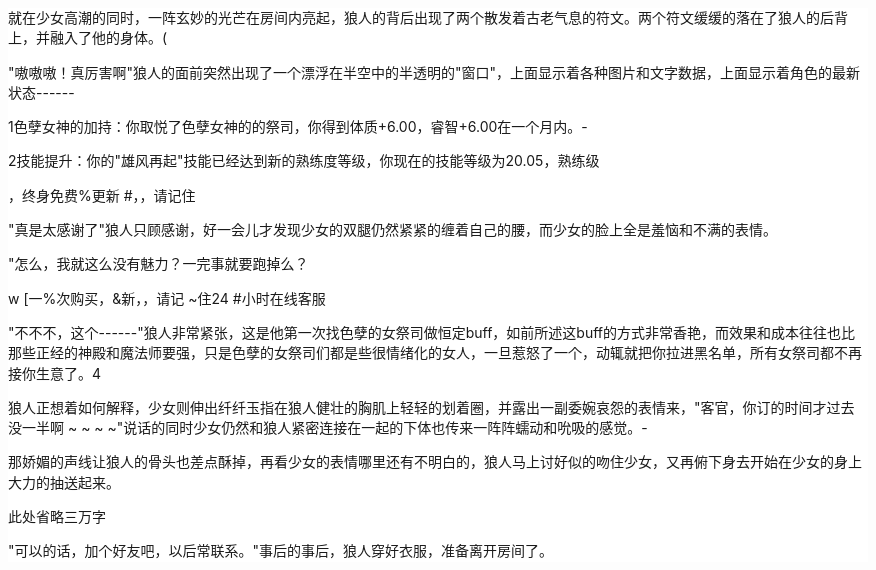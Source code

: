 





就在少女高潮的同时，一阵玄妙的光芒在房间内亮起，狼人的背后出现了两个散发着古老气息的符文。两个符文缓缓的落在了狼人的后背上，并融入了他的身体。(





"嗷嗷嗷！真厉害啊"狼人的面前突然出现了一个漂浮在半空中的半透明的"窗口"，上面显示着各种图片和文字数据，上面显示着角色的最新状态------





1色孽女神的加持：你取悦了色孽女神的的祭司，你得到体质+6.00，睿智+6.00在一个月内。-





2技能提升：你的"雄风再起"技能已经达到新的熟练度等级，你现在的技能等级为20.05，熟练级



，终身免费%更新 #，，请记住



"真是太感谢了"狼人只顾感谢，好一会儿才发现少女的双腿仍然紧紧的缠着自己的腰，而少女的脸上全是羞恼和不满的表情。





"怎么，我就这么没有魅力？一完事就要跑掉么？

w [一%次购买，&新，，请记 ~住24 #小时在线客服







"不不不，这个------"狼人非常紧张，这是他第一次找色孽的女祭司做恒定buff，如前所述这buff的方式非常香艳，而效果和成本往往也比那些正经的神殿和魔法师要强，只是色孽的女祭司们都是些很情绪化的女人，一旦惹怒了一个，动辄就把你拉进黑名单，所有女祭司都不再接你生意了。4







狼人正想着如何解释，少女则伸出纤纤玉指在狼人健壮的胸肌上轻轻的划着圈，并露出一副委婉哀怨的表情来，"客官，你订的时间才过去没一半啊 ~ ~ ~ ~"说话的同时少女仍然和狼人紧密连接在一起的下体也传来一阵阵蠕动和吮吸的感觉。-







那娇媚的声线让狼人的骨头也差点酥掉，再看少女的表情哪里还有不明白的，狼人马上讨好似的吻住少女，又再俯下身去开始在少女的身上大力的抽送起来。





此处省略三万字







"可以的话，加个好友吧，以后常联系。"事后的事后，狼人穿好衣服，准备离开房间了。
